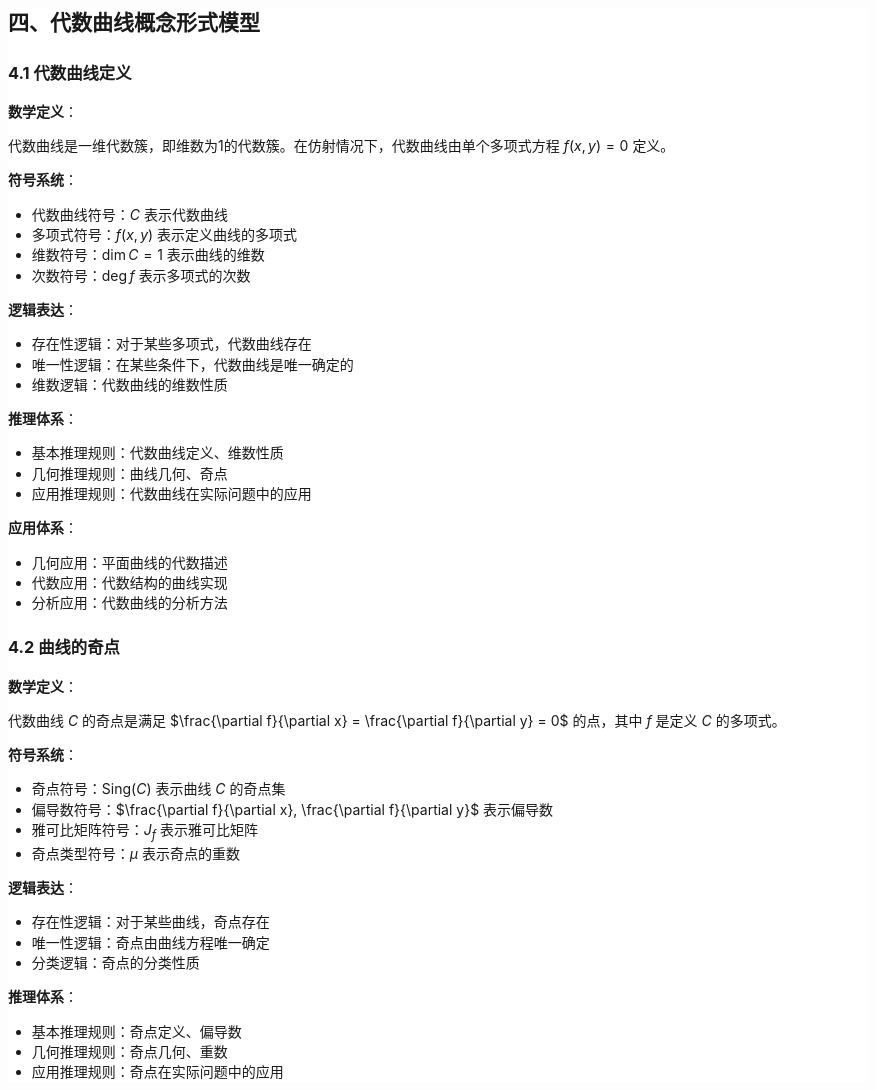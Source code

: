 ## 四、代数曲线概念形式模型

### 4.1 代数曲线定义

**数学定义**：

代数曲线是一维代数簇，即维数为1的代数簇。在仿射情况下，代数曲线由单个多项式方程 $f(x,y) = 0$ 定义。

**符号系统**：

- 代数曲线符号：$C$ 表示代数曲线
- 多项式符号：$f(x,y)$ 表示定义曲线的多项式
- 维数符号：$\dim C = 1$ 表示曲线的维数
- 次数符号：$\deg f$ 表示多项式的次数

**逻辑表达**：

- 存在性逻辑：对于某些多项式，代数曲线存在
- 唯一性逻辑：在某些条件下，代数曲线是唯一确定的
- 维数逻辑：代数曲线的维数性质

**推理体系**：

- 基本推理规则：代数曲线定义、维数性质
- 几何推理规则：曲线几何、奇点
- 应用推理规则：代数曲线在实际问题中的应用

**应用体系**：

- 几何应用：平面曲线的代数描述
- 代数应用：代数结构的曲线实现
- 分析应用：代数曲线的分析方法

### 4.2 曲线的奇点

**数学定义**：

代数曲线 $C$ 的奇点是满足 $\frac{\partial f}{\partial x} = \frac{\partial f}{\partial y} = 0$ 的点，其中 $f$ 是定义 $C$ 的多项式。

**符号系统**：

- 奇点符号：$\text{Sing}(C)$ 表示曲线 $C$ 的奇点集
- 偏导数符号：$\frac{\partial f}{\partial x}, \frac{\partial f}{\partial y}$ 表示偏导数
- 雅可比矩阵符号：$J_f$ 表示雅可比矩阵
- 奇点类型符号：$\mu$ 表示奇点的重数

**逻辑表达**：

- 存在性逻辑：对于某些曲线，奇点存在
- 唯一性逻辑：奇点由曲线方程唯一确定
- 分类逻辑：奇点的分类性质

**推理体系**：

- 基本推理规则：奇点定义、偏导数
- 几何推理规则：奇点几何、重数
- 应用推理规则：奇点在实际问题中的应用
